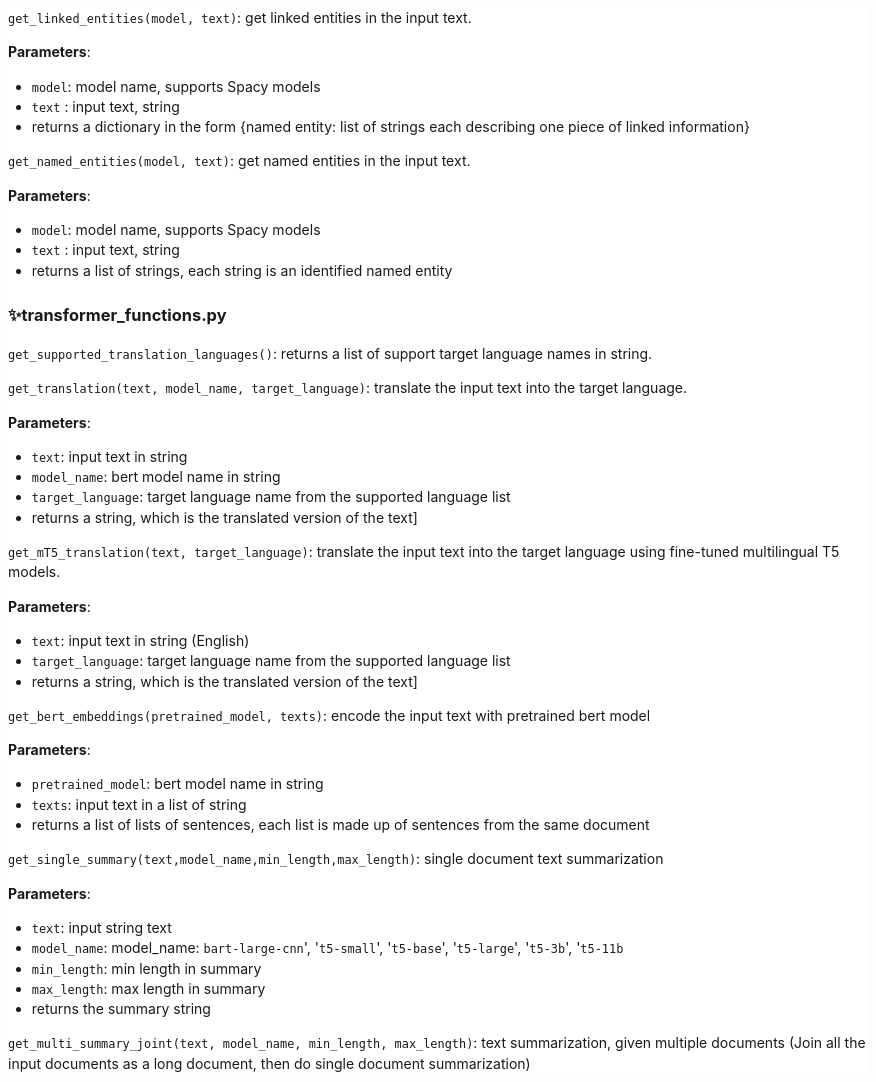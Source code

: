 `get_linked_entities(model, text)`: get linked entities in the input text.

**Parameters**:
* `model`: model name, supports Spacy models
* `text` : input text, string
* returns a dictionary in the form {named entity: list of strings each describing one piece of linked information}

`get_named_entities(model, text)`: get named entities in the input text.

**Parameters**:
* `model`: model name, supports Spacy models
* `text` : input text, string
* returns a list of strings, each string is an identified named entity

### ✨transformer_functions.py
`get_supported_translation_languages()`: returns a list of support target language names in string.

`get_translation(text, model_name, target_language)`: translate the input text into the target language.

**Parameters**:
* `text`: input text in string
* `model_name`: bert model name in string
* `target_language`: target language name from the supported language list
* returns a string, which is the translated version of the text]

`get_mT5_translation(text, target_language)`: translate the input text into the target language using fine-tuned multilingual T5 models.

**Parameters**:
* `text`: input text in string (English)
* `target_language`: target language name from the supported language list
* returns a string, which is the translated version of the text]

`get_bert_embeddings(pretrained_model, texts)`: encode the input text with pretrained bert model

**Parameters**:
* `pretrained_model`: bert model name in string
* `texts`: input text in a list of string  
* returns a list of lists of sentences, each list is made up of sentences from the same document


`get_single_summary(text,model_name,min_length,max_length)`: single document text summarization

**Parameters**:
* `text`: input string text
* `model_name`: model_name: `bart-large-cnn`', '`t5-small`', '`t5-base`', '`t5-large`', '`t5-3b`', '`t5-11b`
* `min_length`: min length in summary
* `max_length`: max length in summary
* returns the summary string

`get_multi_summary_joint(text, model_name, min_length, max_length)`: text summarization, given multiple documents (Join all the input documents as a long document, then do single document summarization) 
